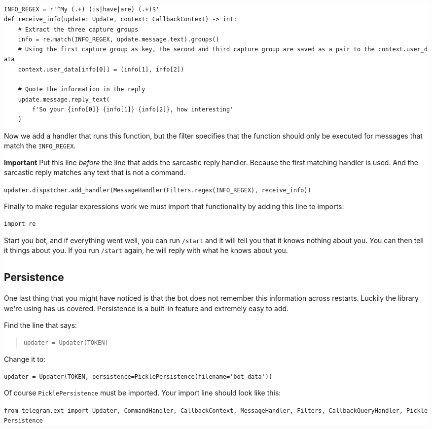 ```python3
INFO_REGEX = r'^My (.+) (is|have|are) (.+)$'
def receive_info(update: Update, context: CallbackContext) -> int:
    # Extract the three capture groups
    info = re.match(INFO_REGEX, update.message.text).groups()
    # Using the first capture group as key, the second and third capture group are saved as a pair to the context.user_data
    context.user_data[info[0]] = (info[1], info[2])

    # Quote the information in the reply
    update.message.reply_text(
        f'So your {info[0]} {info[1]} {info[2]}, how interesting'
    )
```

Now we add a handler that runs this function, but the filter specifies that the function should only be executed for messages that match the `INFO_REGEX`.

**Important** Put this line *before* the line that adds the sarcastic reply handler. Because the first matching handler is used. And the sarcastic reply matches any text that is not a command.

```python3
updater.dispatcher.add_handler(MessageHandler(Filters.regex(INFO_REGEX), receive_info))
```

Finally to make regular expressions work we must import that functionality by adding this line to imports:

```python3
import re
```

Start you bot, and if everything went well, you can run `/start` and it will tell you that it knows nothing about you. You can then tell it things about you.
If you run `/start` again, he will reply with what he knows about you.

## Persistence

One last thing that you might have noticed is that the bot does not remember this information across restarts. Luckily the library we're using has us covered. Persistence is a built-in feature and extremely easy to add.

Find the line that says:
> `updater = Updater(TOKEN)`

Change it to:

```python3
updater = Updater(TOKEN, persistence=PicklePersistence(filename='bot_data'))
```

Of course `PicklePersistence` must be imported. Your import line should look like this:

```python3
from telegram.ext import Updater, CommandHandler, CallbackContext, MessageHandler, Filters, CallbackQueryHandler, PicklePersistence
```
